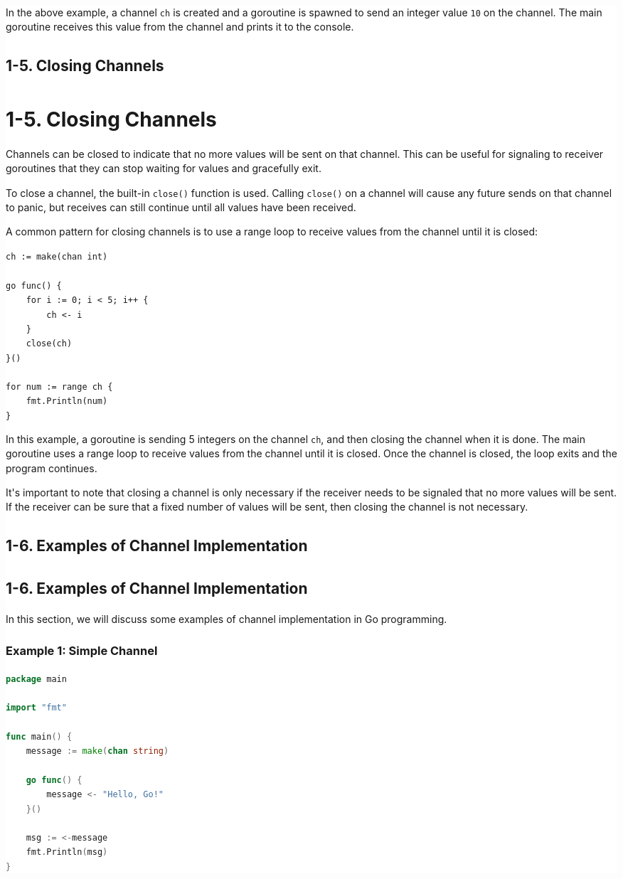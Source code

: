 In the above example, a channel `ch` is created and a goroutine is spawned to send an integer value `10` on the channel. The main goroutine receives this value from the channel and prints it to the console.
## 1-5. Closing Channels


# 1-5. Closing Channels

Channels can be closed to indicate that no more values will be sent on that channel. This can be useful for signaling to receiver goroutines that they can stop waiting for values and gracefully exit.

To close a channel, the built-in `close()` function is used. Calling `close()` on a channel will cause any future sends on that channel to panic, but receives can still continue until all values have been received.

A common pattern for closing channels is to use a range loop to receive values from the channel until it is closed:

```
ch := make(chan int)

go func() {
    for i := 0; i < 5; i++ {
        ch <- i
    }
    close(ch)
}()

for num := range ch {
    fmt.Println(num)
}
```

In this example, a goroutine is sending 5 integers on the channel `ch`, and then closing the channel when it is done. The main goroutine uses a range loop to receive values from the channel until it is closed. Once the channel is closed, the loop exits and the program continues.

It's important to note that closing a channel is only necessary if the receiver needs to be signaled that no more values will be sent. If the receiver can be sure that a fixed number of values will be sent, then closing the channel is not necessary.
## 1-6. Examples of Channel Implementation


## 1-6. Examples of Channel Implementation

In this section, we will discuss some examples of channel implementation in Go programming.

### Example 1: Simple Channel

```go
package main

import "fmt"

func main() {
    message := make(chan string)

    go func() {
        message <- "Hello, Go!"
    }()

    msg := <-message
    fmt.Println(msg)
}
```